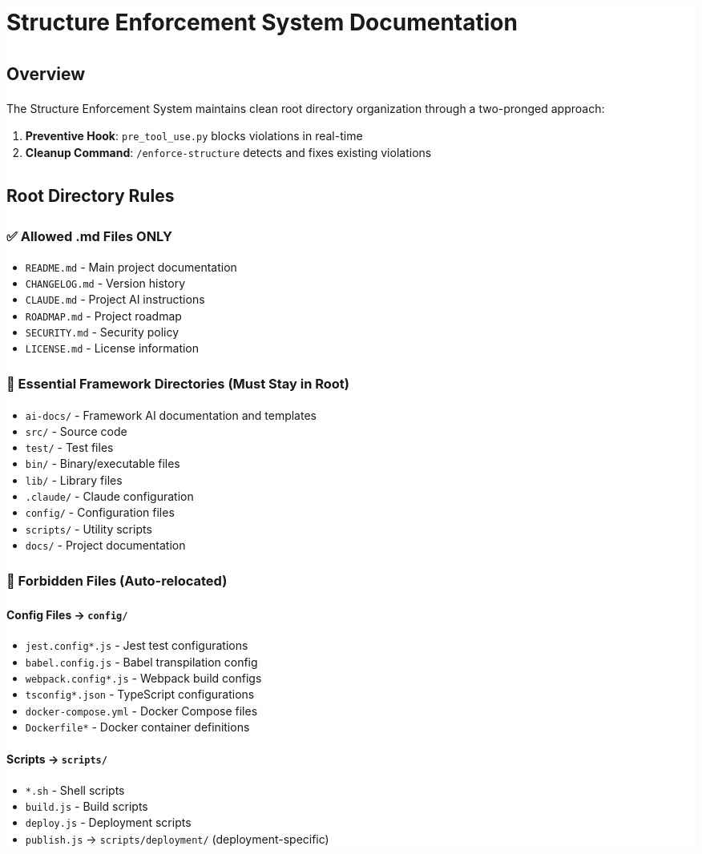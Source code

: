 # Structure Enforcement System Documentation

## Overview

The Structure Enforcement System maintains clean root directory organization through a two-pronged approach:

1. **Preventive Hook**: `pre_tool_use.py` blocks violations in real-time
2. **Cleanup Command**: `/enforce-structure` detects and fixes existing violations

## Root Directory Rules

### ✅ Allowed .md Files ONLY

- `README.md` - Main project documentation
- `CHANGELOG.md` - Version history
- `CLAUDE.md` - Project AI instructions
- `ROADMAP.md` - Project roadmap
- `SECURITY.md` - Security policy
- `LICENSE.md` - License information

### 📁 Essential Framework Directories (Must Stay in Root)

- `ai-docs/` - Framework AI documentation and templates
- `src/` - Source code
- `test/` - Test files
- `bin/` - Binary/executable files
- `lib/` - Library files
- `.claude/` - Claude configuration
- `config/` - Configuration files
- `scripts/` - Utility scripts
- `docs/` - Project documentation

### 🚫 Forbidden Files (Auto-relocated)

#### Config Files → `config/`

- `jest.config*.js` - Jest test configurations
- `babel.config.js` - Babel transpilation config
- `webpack.config*.js` - Webpack build configs
- `tsconfig*.json` - TypeScript configurations
- `docker-compose.yml` - Docker Compose files
- `Dockerfile*` - Docker container definitions

#### Scripts → `scripts/`

- `*.sh` - Shell scripts
- `build.js` - Build scripts
- `deploy.js` - Deployment scripts
- `publish.js` → `scripts/deployment/` (deployment-specific)

